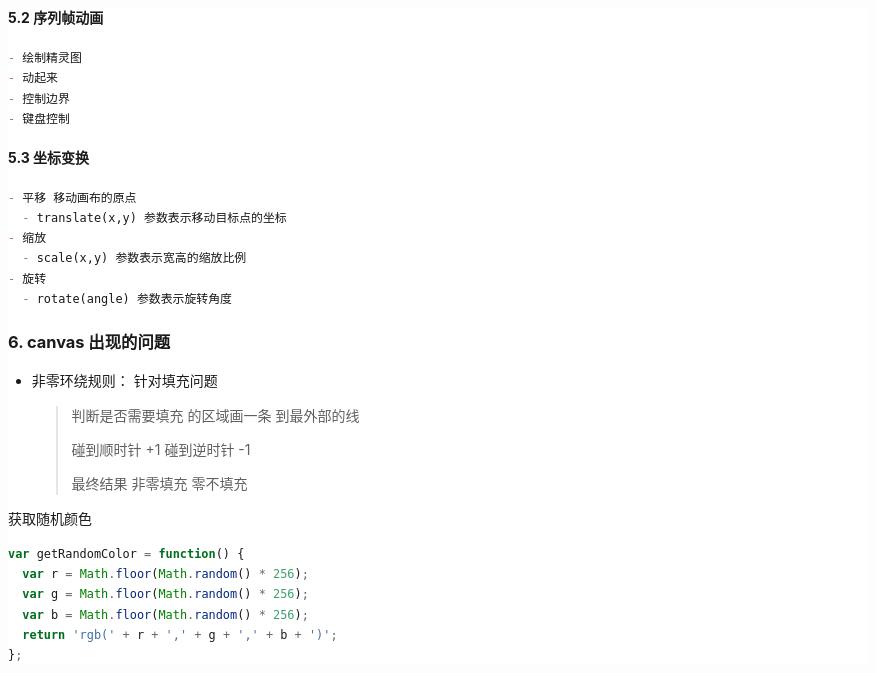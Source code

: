 #### 5.2 序列帧动画

```markdown
- 绘制精灵图
- 动起来
- 控制边界
- 键盘控制
```

#### 5.3 坐标变换

```markdown
- 平移 移动画布的原点
  - translate(x,y) 参数表示移动目标点的坐标
- 缩放
  - scale(x,y) 参数表示宽高的缩放比例
- 旋转
  - rotate(angle) 参数表示旋转角度
```

### 6. canvas 出现的问题

- 非零环绕规则： 针对填充问题

  > 判断是否需要填充 的区域画一条 到最外部的线
  >
  > 碰到顺时针 +1 碰到逆时针 -1
  >
  > 最终结果 非零填充 零不填充

获取随机颜色

```javascript
var getRandomColor = function() {
  var r = Math.floor(Math.random() * 256);
  var g = Math.floor(Math.random() * 256);
  var b = Math.floor(Math.random() * 256);
  return 'rgb(' + r + ',' + g + ',' + b + ')';
};
```
